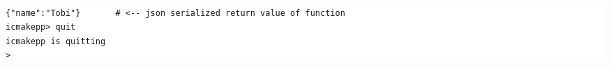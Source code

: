 ```
{"name":"Tobi"}       # <-- json serialized return value of function
icmakepp> quit
icmakepp is quitting
> 
```
